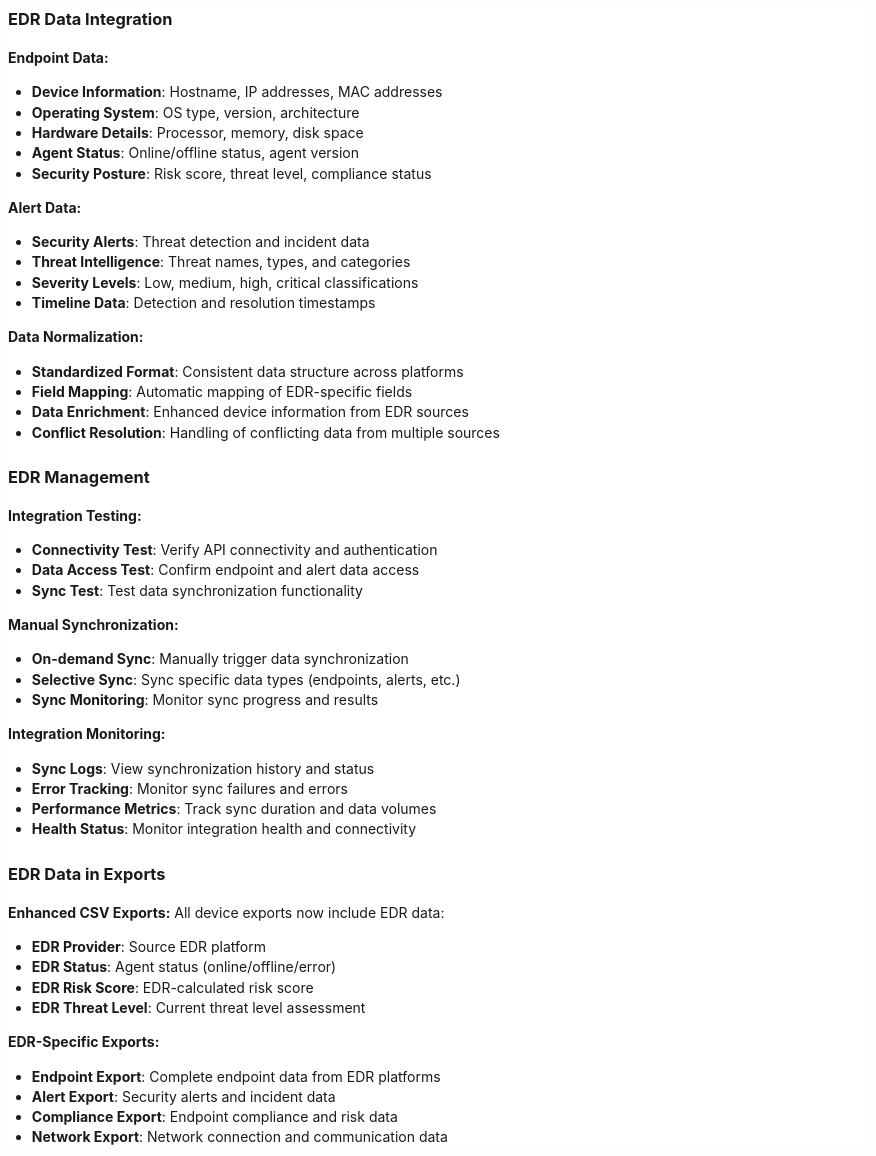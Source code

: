 ### EDR Data Integration

**Endpoint Data:**
- **Device Information**: Hostname, IP addresses, MAC addresses
- **Operating System**: OS type, version, architecture
- **Hardware Details**: Processor, memory, disk space
- **Agent Status**: Online/offline status, agent version
- **Security Posture**: Risk score, threat level, compliance status

**Alert Data:**
- **Security Alerts**: Threat detection and incident data
- **Threat Intelligence**: Threat names, types, and categories
- **Severity Levels**: Low, medium, high, critical classifications
- **Timeline Data**: Detection and resolution timestamps

**Data Normalization:**
- **Standardized Format**: Consistent data structure across platforms
- **Field Mapping**: Automatic mapping of EDR-specific fields
- **Data Enrichment**: Enhanced device information from EDR sources
- **Conflict Resolution**: Handling of conflicting data from multiple sources

### EDR Management

**Integration Testing:**
- **Connectivity Test**: Verify API connectivity and authentication
- **Data Access Test**: Confirm endpoint and alert data access
- **Sync Test**: Test data synchronization functionality

**Manual Synchronization:**
- **On-demand Sync**: Manually trigger data synchronization
- **Selective Sync**: Sync specific data types (endpoints, alerts, etc.)
- **Sync Monitoring**: Monitor sync progress and results

**Integration Monitoring:**
- **Sync Logs**: View synchronization history and status
- **Error Tracking**: Monitor sync failures and errors
- **Performance Metrics**: Track sync duration and data volumes
- **Health Status**: Monitor integration health and connectivity

### EDR Data in Exports

**Enhanced CSV Exports:**
All device exports now include EDR data:
- **EDR Provider**: Source EDR platform
- **EDR Status**: Agent status (online/offline/error)
- **EDR Risk Score**: EDR-calculated risk score
- **EDR Threat Level**: Current threat level assessment

**EDR-Specific Exports:**
- **Endpoint Export**: Complete endpoint data from EDR platforms
- **Alert Export**: Security alerts and incident data
- **Compliance Export**: Endpoint compliance and risk data
- **Network Export**: Network connection and communication data
